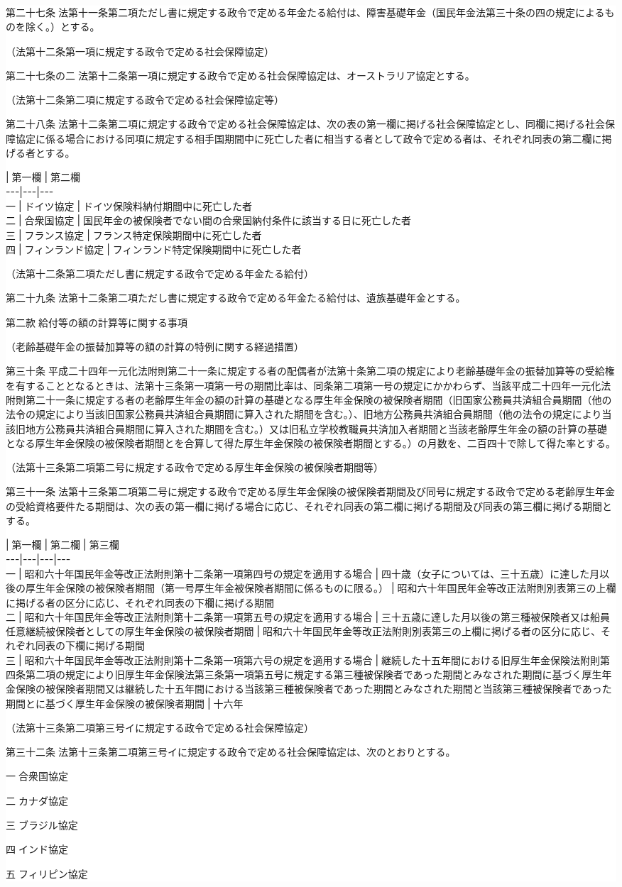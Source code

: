 第二十七条 法第十一条第二項ただし書に規定する政令で定める年金たる給付は、障害基礎年金（国民年金法第三十条の四の規定によるものを除く。）とする。

（法第十二条第一項に規定する政令で定める社会保障協定）

第二十七条の二 法第十二条第一項に規定する政令で定める社会保障協定は、オーストラリア協定とする。

（法第十二条第二項に規定する政令で定める社会保障協定等）

第二十八条 法第十二条第二項に規定する政令で定める社会保障協定は、次の表の第一欄に掲げる社会保障協定とし、同欄に掲げる社会保障協定に係る場合における同項に規定する相手国期間中に死亡した者に相当する者として政令で定める者は、それぞれ同表の第二欄に掲げる者とする。

| 第一欄 | 第二欄  
---|---|---  
一 | ドイツ協定 | ドイツ保険料納付期間中に死亡した者  
二 | 合衆国協定 | 国民年金の被保険者でない間の合衆国納付条件に該当する日に死亡した者  
三 | フランス協定 | フランス特定保険期間中に死亡した者  
四 | フィンランド協定 | フィンランド特定保険期間中に死亡した者  
  
（法第十二条第二項ただし書に規定する政令で定める年金たる給付）

第二十九条 法第十二条第二項ただし書に規定する政令で定める年金たる給付は、遺族基礎年金とする。

第二款 給付等の額の計算等に関する事項

（老齢基礎年金の振替加算等の額の計算の特例に関する経過措置）

第三十条 平成二十四年一元化法附則第二十一条に規定する者の配偶者が法第十条第二項の規定により老齢基礎年金の振替加算等の受給権を有することとなるときは、法第十三条第一項第一号の期間比率は、同条第二項第一号の規定にかかわらず、当該平成二十四年一元化法附則第二十一条に規定する者の老齢厚生年金の額の計算の基礎となる厚生年金保険の被保険者期間（旧国家公務員共済組合員期間（他の法令の規定により当該旧国家公務員共済組合員期間に算入された期間を含む。）、旧地方公務員共済組合員期間（他の法令の規定により当該旧地方公務員共済組合員期間に算入された期間を含む。）又は旧私立学校教職員共済加入者期間と当該老齢厚生年金の額の計算の基礎となる厚生年金保険の被保険者期間とを合算して得た厚生年金保険の被保険者期間とする。）の月数を、二百四十で除して得た率とする。

（法第十三条第二項第二号に規定する政令で定める厚生年金保険の被保険者期間等）

第三十一条 法第十三条第二項第二号に規定する政令で定める厚生年金保険の被保険者期間及び同号に規定する政令で定める老齢厚生年金の受給資格要件たる期間は、次の表の第一欄に掲げる場合に応じ、それぞれ同表の第二欄に掲げる期間及び同表の第三欄に掲げる期間とする。

| 第一欄 | 第二欄 | 第三欄  
---|---|---|---  
一 | 昭和六十年国民年金等改正法附則第十二条第一項第四号の規定を適用する場合 | 四十歳（女子については、三十五歳）に達した月以後の厚生年金保険の被保険者期間（第一号厚生年金被保険者期間に係るものに限る。） | 昭和六十年国民年金等改正法附則別表第三の上欄に掲げる者の区分に応じ、それぞれ同表の下欄に掲げる期間  
二 | 昭和六十年国民年金等改正法附則第十二条第一項第五号の規定を適用する場合 | 三十五歳に達した月以後の第三種被保険者又は船員任意継続被保険者としての厚生年金保険の被保険者期間 | 昭和六十年国民年金等改正法附則別表第三の上欄に掲げる者の区分に応じ、それぞれ同表の下欄に掲げる期間  
三 | 昭和六十年国民年金等改正法附則第十二条第一項第六号の規定を適用する場合 | 継続した十五年間における旧厚生年金保険法附則第四条第二項の規定により旧厚生年金保険法第三条第一項第五号に規定する第三種被保険者であった期間とみなされた期間に基づく厚生年金保険の被保険者期間又は継続した十五年間における当該第三種被保険者であった期間とみなされた期間と当該第三種被保険者であった期間とに基づく厚生年金保険の被保険者期間 | 十六年  
  
（法第十三条第二項第三号イに規定する政令で定める社会保障協定）

第三十二条 法第十三条第二項第三号イに規定する政令で定める社会保障協定は、次のとおりとする。

一 合衆国協定

二 カナダ協定

三 ブラジル協定

四 インド協定

五 フィリピン協定
